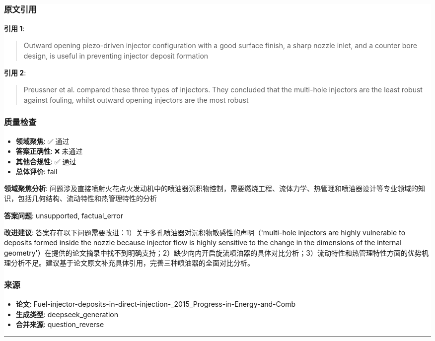 ### 原文引用

**引用 1**:
> Outward opening piezo-driven injector configuration with a good surface finish, a sharp nozzle inlet, and a counter bore design, is useful in preventing injector deposit formation

**引用 2**:
> Preussner et al. compared these three types of injectors. They concluded that the multi-hole injectors are the least robust against fouling, whilst outward opening injectors are the most robust

### 质量检查

- **领域聚焦**: ✅ 通过
- **答案正确性**: ❌ 未通过
- **其他合规性**: ✅ 通过
- **总体评价**: fail

**领域聚焦分析**: 问题涉及直接喷射火花点火发动机中的喷油器沉积物控制，需要燃烧工程、流体力学、热管理和喷油器设计等专业领域的知识，包括几何结构、流动特性和热管理特性的分析

**答案问题**: unsupported, factual_error

**改进建议**: 答案存在以下问题需要改进：1）关于多孔喷油器对沉积物敏感性的声明（'multi-hole injectors are highly vulnerable to deposits formed inside the nozzle because injector flow is highly sensitive to the change in the dimensions of the internal geometry'）在提供的论文摘录中找不到明确支持；2）缺少向内开启旋流喷油器的具体对比分析；3）流动特性和热管理特性方面的优势机理分析不足。建议基于论文原文补充具体引用，完善三种喷油器的全面对比分析。

### 来源

- **论文**: Fuel-injector-deposits-in-direct-injection-_2015_Progress-in-Energy-and-Comb
- **生成类型**: deepseek_generation
- **合并来源**: question_reverse

---

